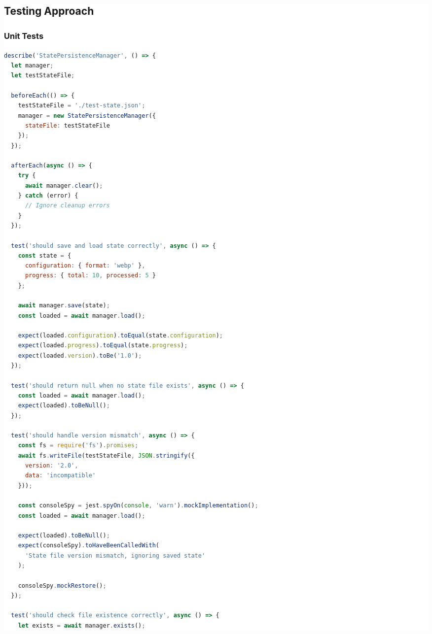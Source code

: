 ## Testing Approach

### Unit Tests

```javascript
describe('StatePersistenceManager', () => {
  let manager;
  let testStateFile;
  
  beforeEach(() => {
    testStateFile = './test-state.json';
    manager = new StatePersistenceManager({
      stateFile: testStateFile
    });
  });
  
  afterEach(async () => {
    try {
      await manager.clear();
    } catch (error) {
      // Ignore cleanup errors
    }
  });
  
  test('should save and load state correctly', async () => {
    const state = {
      configuration: { format: 'webp' },
      progress: { total: 10, processed: 5 }
    };
    
    await manager.save(state);
    const loaded = await manager.load();
    
    expect(loaded.configuration).toEqual(state.configuration);
    expect(loaded.progress).toEqual(state.progress);
    expect(loaded.version).toBe('1.0');
  });
  
  test('should return null when no state file exists', async () => {
    const loaded = await manager.load();
    expect(loaded).toBeNull();
  });
  
  test('should handle version mismatch', async () => {
    const fs = require('fs').promises;
    await fs.writeFile(testStateFile, JSON.stringify({
      version: '2.0',
      data: 'incompatible'
    }));
    
    const consoleSpy = jest.spyOn(console, 'warn').mockImplementation();
    const loaded = await manager.load();
    
    expect(loaded).toBeNull();
    expect(consoleSpy).toHaveBeenCalledWith(
      'State file version mismatch, ignoring saved state'
    );
    
    consoleSpy.mockRestore();
  });
  
  test('should check file existence correctly', async () => {
    let exists = await manager.exists();
```